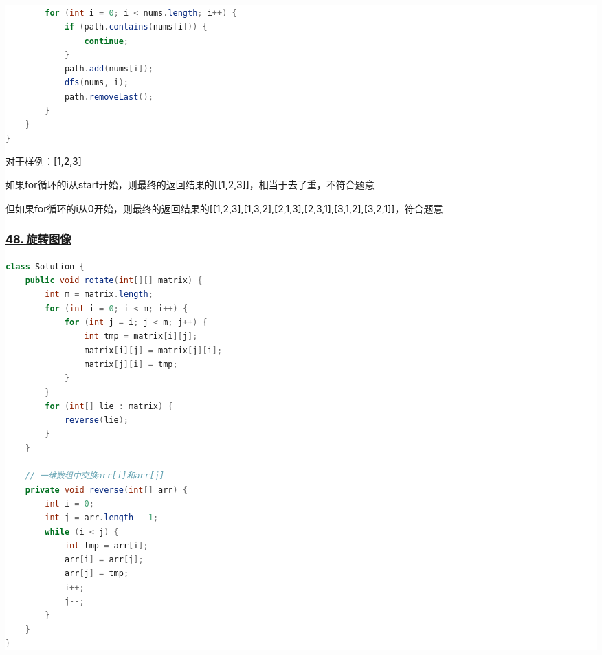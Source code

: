 ```java
        for (int i = 0; i < nums.length; i++) {
            if (path.contains(nums[i])) {
                continue;
            }
            path.add(nums[i]);
            dfs(nums, i);
            path.removeLast();
        }
    }
}
```

对于样例：[1,2,3]

如果for循环的i从start开始，则最终的返回结果的[[1,2,3]]，相当于去了重，不符合题意

但如果for循环的i从0开始，则最终的返回结果的[[1,2,3],[1,3,2],[2,1,3],[2,3,1],[3,1,2],[3,2,1]]，符合题意



### [48. 旋转图像](https://leetcode.cn/problems/rotate-image/)

```java
class Solution {
    public void rotate(int[][] matrix) {
        int m = matrix.length;
        for (int i = 0; i < m; i++) {
            for (int j = i; j < m; j++) {
                int tmp = matrix[i][j];
                matrix[i][j] = matrix[j][i];
                matrix[j][i] = tmp;
            }
        }
        for (int[] lie : matrix) {
            reverse(lie);
        }
    }

    // 一维数组中交换arr[i]和arr[j]
    private void reverse(int[] arr) {
        int i = 0;
        int j = arr.length - 1;
        while (i < j) {
            int tmp = arr[i];
            arr[i] = arr[j];
            arr[j] = tmp;
            i++;
            j--;
        }
    }
}
```

